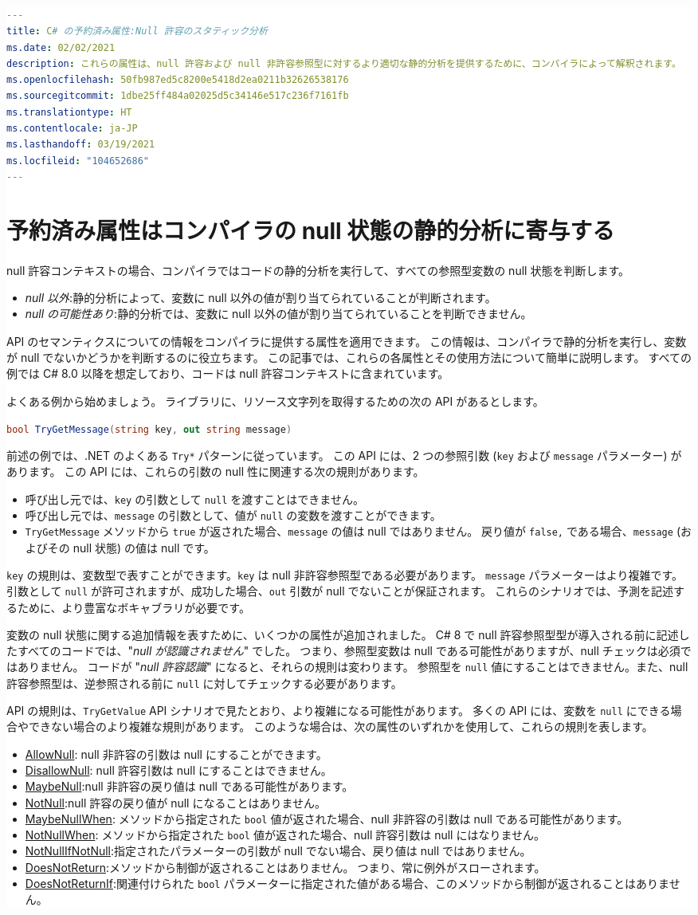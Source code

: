 ```yaml
---
title: C# の予約済み属性:Null 許容のスタティック分析
ms.date: 02/02/2021
description: これらの属性は、null 許容および null 非許容参照型に対するより適切な静的分析を提供するために、コンパイラによって解釈されます。
ms.openlocfilehash: 50fb987ed5c8200e5418d2ea0211b32626538176
ms.sourcegitcommit: 1dbe25ff484a02025d5c34146e517c236f7161fb
ms.translationtype: HT
ms.contentlocale: ja-JP
ms.lasthandoff: 03/19/2021
ms.locfileid: "104652686"
---
```

# <a name="reserved-attributes-contribute-to-the-compilers-null-state-static-analysis"></a>予約済み属性はコンパイラの null 状態の静的分析に寄与する

null 許容コンテキストの場合、コンパイラではコードの静的分析を実行して、すべての参照型変数の null 状態を判断します。

- *null 以外*:静的分析によって、変数に null 以外の値が割り当てられていることが判断されます。
- *null の可能性あり*:静的分析では、変数に null 以外の値が割り当てられていることを判断できません。

API のセマンティクスについての情報をコンパイラに提供する属性を適用できます。 この情報は、コンパイラで静的分析を実行し、変数が null でないかどうかを判断するのに役立ちます。 この記事では、これらの各属性とその使用方法について簡単に説明します。 すべての例では C# 8.0 以降を想定しており、コードは null 許容コンテキストに含まれています。

よくある例から始めましょう。 ライブラリに、リソース文字列を取得するための次の API があるとします。

```csharp
bool TryGetMessage(string key, out string message)
```

前述の例では、.NET のよくある `Try*` パターンに従っています。 この API には、2 つの参照引数 (`key` および `message` パラメーター) があります。 この API には、これらの引数の null 性に関連する次の規則があります。

- 呼び出し元では、`key` の引数として `null` を渡すことはできません。
- 呼び出し元では、`message` の引数として、値が `null` の変数を渡すことができます。
- `TryGetMessage` メソッドから `true` が返された場合、`message` の値は null ではありません。 戻り値が `false,` である場合、`message` (およびその null 状態) の値は null です。

`key` の規則は、変数型で表すことができます。`key` は null 非許容参照型である必要があります。 `message` パラメーターはより複雑です。 引数として `null` が許可されますが、成功した場合、`out` 引数が null でないことが保証されます。 これらのシナリオでは、予測を記述するために、より豊富なボキャブラリが必要です。

変数の null 状態に関する追加情報を表すために、いくつかの属性が追加されました。 C# 8 で null 許容参照型型が導入される前に記述したすべてのコードでは、"*null が認識されません*" でした。 つまり、参照型変数は null である可能性がありますが、null チェックは必須ではありません。 コードが "*null 許容認識*" になると、それらの規則は変わります。 参照型を `null` 値にすることはできません。また、null 許容参照型は、逆参照される前に `null` に対してチェックする必要があります。

API の規則は、`TryGetValue` API シナリオで見たとおり、より複雑になる可能性があります。 多くの API には、変数を `null` にできる場合やできない場合のより複雑な規則があります。 このような場合は、次の属性のいずれかを使用して、これらの規則を表します。

- [AllowNull](xref:System.Diagnostics.CodeAnalysis.AllowNullAttribute): null 非許容の引数は null にすることができます。
- [DisallowNull](xref:System.Diagnostics.CodeAnalysis.DisallowNullAttribute): null 許容引数は null にすることはできません。
- [MaybeNull](xref:System.Diagnostics.CodeAnalysis.MaybeNullAttribute):null 非許容の戻り値は null である可能性があります。
- [NotNull](xref:System.Diagnostics.CodeAnalysis.NotNullAttribute):null 許容の戻り値が null になることはありません。
- [MaybeNullWhen](xref:System.Diagnostics.CodeAnalysis.MaybeNullWhenAttribute): メソッドから指定された `bool` 値が返された場合、null 非許容の引数は null である可能性があります。
- [NotNullWhen](xref:System.Diagnostics.CodeAnalysis.NotNullWhenAttribute): メソッドから指定された `bool` 値が返された場合、null 許容引数は null にはなりません。
- [NotNullIfNotNull](xref:System.Diagnostics.CodeAnalysis.NotNullIfNotNullAttribute):指定されたパラメーターの引数が null でない場合、戻り値は null ではありません。
- [DoesNotReturn](xref:System.Diagnostics.CodeAnalysis.DoesNotReturnAttribute):メソッドから制御が返されることはありません。 つまり、常に例外がスローされます。
- [DoesNotReturnIf](xref:System.Diagnostics.CodeAnalysis.DoesNotReturnIfAttribute):関連付けられた `bool` パラメーターに指定された値がある場合、このメソッドから制御が返されることはありません。